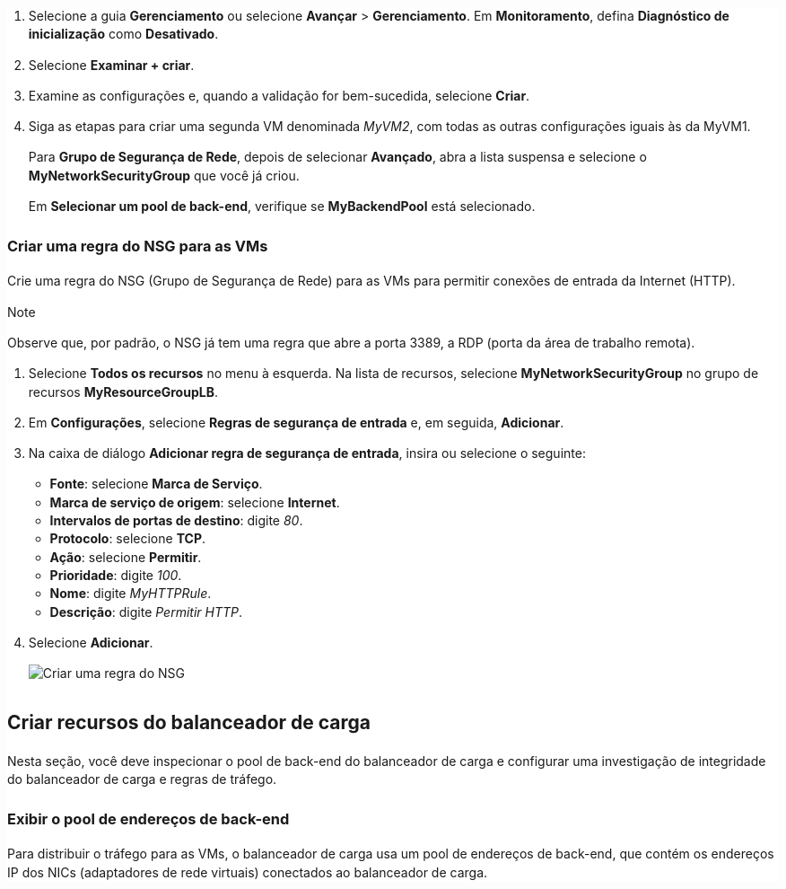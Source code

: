 1. Selecione a guia **Gerenciamento** ou selecione **Avançar** > **Gerenciamento**. Em **Monitoramento**, defina **Diagnóstico de inicialização** como **Desativado**.
   
1. Selecione **Examinar + criar**.
   
1. Examine as configurações e, quando a validação for bem-sucedida, selecione **Criar**. 

1. Siga as etapas para criar uma segunda VM denominada *MyVM2*, com todas as outras configurações iguais às da MyVM1. 
   
   Para **Grupo de Segurança de Rede**, depois de selecionar **Avançado**, abra a lista suspensa e selecione o **MyNetworkSecurityGroup** que você já criou. 
   
   Em **Selecionar um pool de back-end**, verifique se **MyBackendPool** está selecionado. 

### <a name="create-an-nsg-rule-for-the-vms"></a>Criar uma regra do NSG para as VMs

Crie uma regra do NSG (Grupo de Segurança de Rede) para as VMs para permitir conexões de entrada da Internet (HTTP).

>[!NOTE]
>Observe que, por padrão, o NSG já tem uma regra que abre a porta 3389, a RDP (porta da área de trabalho remota).

1. Selecione **Todos os recursos** no menu à esquerda. Na lista de recursos, selecione **MyNetworkSecurityGroup** no grupo de recursos **MyResourceGroupLB**.
   
1. Em **Configurações**, selecione **Regras de segurança de entrada** e, em seguida, **Adicionar**.
   
1. Na caixa de diálogo **Adicionar regra de segurança de entrada**, insira ou selecione o seguinte:
   
   - **Fonte**: selecione **Marca de Serviço**.  
   - **Marca de serviço de origem**: selecione **Internet**. 
   - **Intervalos de portas de destino**: digite *80*.
   - **Protocolo**: selecione **TCP**. 
   - **Ação**: selecione **Permitir**.  
   - **Prioridade**: digite *100*. 
   - **Nome**: digite *MyHTTPRule*. 
   - **Descrição**: digite *Permitir HTTP*. 
   
1. Selecione **Adicionar**. 
   
   ![Criar uma regra do NSG](./media/tutorial-load-balancer-port-forwarding-portal/8-load-balancer-nsg-rules.png)
   
## <a name="create-load-balancer-resources"></a>Criar recursos do balanceador de carga

Nesta seção, você deve inspecionar o pool de back-end do balanceador de carga e configurar uma investigação de integridade do balanceador de carga e regras de tráfego.

### <a name="view-the-back-end-address-pool"></a>Exibir o pool de endereços de back-end

Para distribuir o tráfego para as VMs, o balanceador de carga usa um pool de endereços de back-end, que contém os endereços IP dos NICs (adaptadores de rede virtuais) conectados ao balanceador de carga. 

